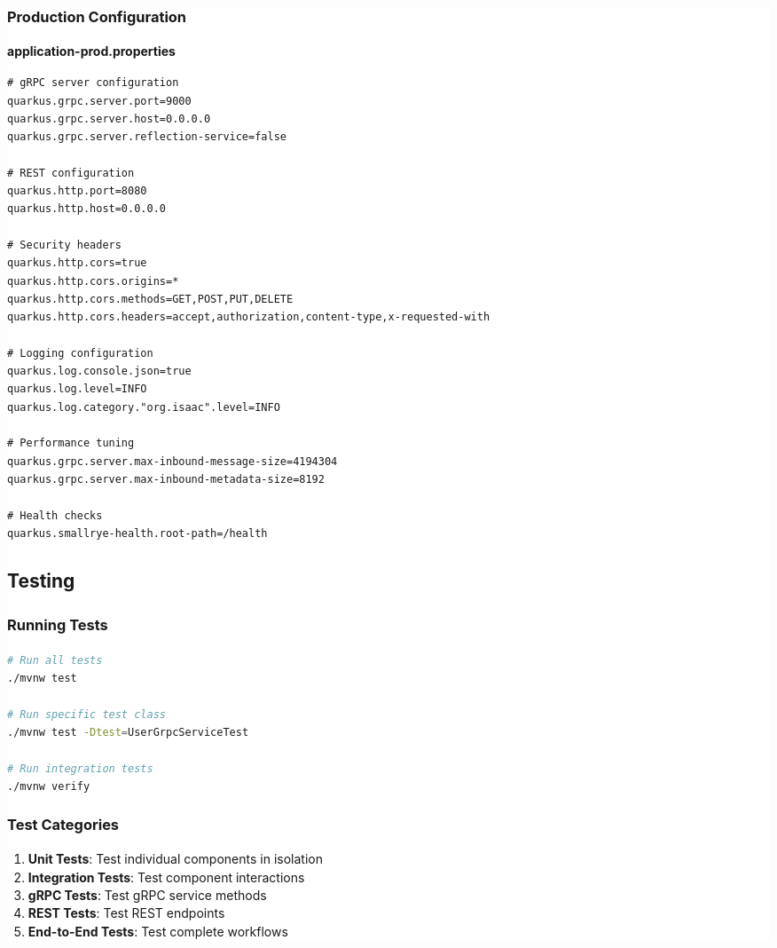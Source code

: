 ### Production Configuration

**application-prod.properties**

```properties
# gRPC server configuration
quarkus.grpc.server.port=9000
quarkus.grpc.server.host=0.0.0.0
quarkus.grpc.server.reflection-service=false

# REST configuration
quarkus.http.port=8080
quarkus.http.host=0.0.0.0

# Security headers
quarkus.http.cors=true
quarkus.http.cors.origins=*
quarkus.http.cors.methods=GET,POST,PUT,DELETE
quarkus.http.cors.headers=accept,authorization,content-type,x-requested-with

# Logging configuration
quarkus.log.console.json=true
quarkus.log.level=INFO
quarkus.log.category."org.isaac".level=INFO

# Performance tuning
quarkus.grpc.server.max-inbound-message-size=4194304
quarkus.grpc.server.max-inbound-metadata-size=8192

# Health checks
quarkus.smallrye-health.root-path=/health
```

## Testing

### Running Tests

```bash
# Run all tests
./mvnw test

# Run specific test class
./mvnw test -Dtest=UserGrpcServiceTest

# Run integration tests
./mvnw verify
```

### Test Categories

1. **Unit Tests**: Test individual components in isolation
2. **Integration Tests**: Test component interactions
3. **gRPC Tests**: Test gRPC service methods
4. **REST Tests**: Test REST endpoints
5. **End-to-End Tests**: Test complete workflows
